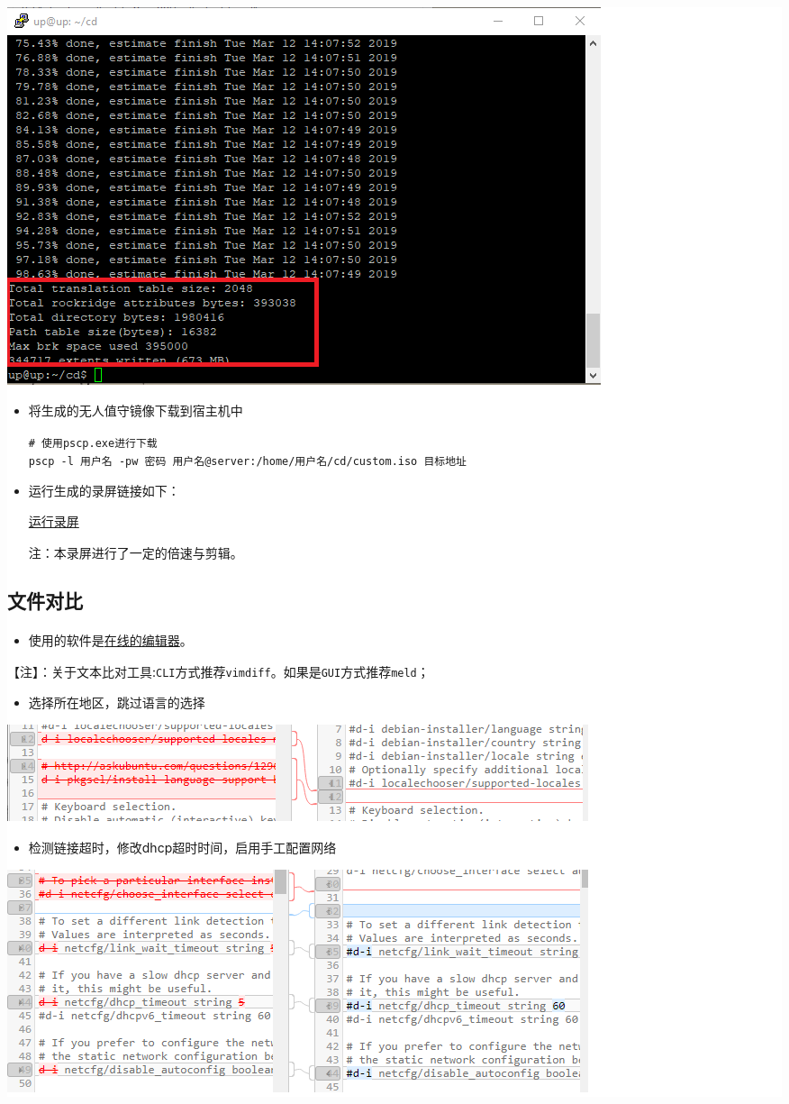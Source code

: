   ![](运行完成截图.PNG)

* 将生成的无人值守镜像下载到宿主机中
  ```
  # 使用pscp.exe进行下载
  pscp -l 用户名 -pw 密码 用户名@server:/home/用户名/cd/custom.iso 目标地址
  ```


* 运行生成的录屏链接如下：

  [运行录屏](https://www.bilibili.com/video/av46083295)

  注：本录屏进行了一定的倍速与剪辑。

## 文件对比
* 使用的软件是[在线的编辑器](http://mergely.com/editor)。

【注】：关于文本比对工具:```CLI```方式推荐```vimdiff```。如果是```GUI```方式推荐```meld```；
  
  * 选择所在地区，跳过语言的选择

  ![](1.PNG)
  
  * 检测链接超时，修改dhcp超时时间，启用手工配置网络
  
  ![](2.PNG)
  